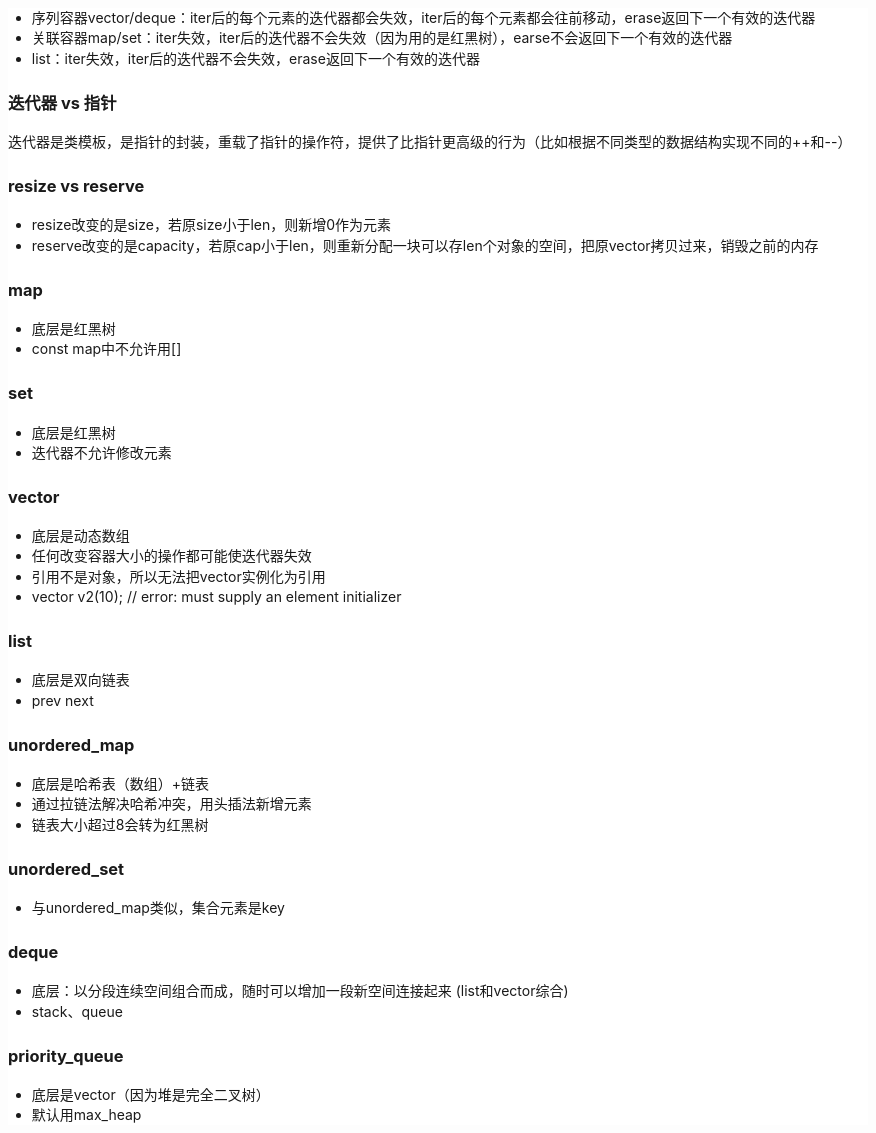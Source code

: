 - 序列容器vector/deque：iter后的每个元素的迭代器都会失效，iter后的每个元素都会往前移动，erase返回下一个有效的迭代器
- 关联容器map/set：iter失效，iter后的迭代器不会失效（因为用的是红黑树），earse不会返回下一个有效的迭代器
- list：iter失效，iter后的迭代器不会失效，erase返回下一个有效的迭代器

### 迭代器 vs 指针

迭代器是类模板，是指针的封装，重载了指针的操作符，提供了比指针更高级的行为（比如根据不同类型的数据结构实现不同的++和--）

### resize vs reserve

- resize改变的是size，若原size小于len，则新增0作为元素
- reserve改变的是capacity，若原cap小于len，则重新分配一块可以存len个对象的空间，把原vector拷贝过来，销毁之前的内存

### map

- 底层是红黑树
- const map中不允许用[]

### set

- 底层是红黑树
- 迭代器不允许修改元素

### vector

- 底层是动态数组
- 任何改变容器大小的操作都可能使迭代器失效
- 引用不是对象，所以无法把vector实例化为引用
- vector<noDefault> v2(10); // error: must supply an element initializer

### list

- 底层是双向链表
- prev next

### unordered_map

- 底层是哈希表（数组）+链表
- 通过拉链法解决哈希冲突，用头插法新增元素
- 链表大小超过8会转为红黑树

### unordered_set

- 与unordered_map类似，集合元素是key

### deque

- 底层：以分段连续空间组合而成，随时可以增加一段新空间连接起来 (list和vector综合)
- stack、queue

### priority_queue

- 底层是vector（因为堆是完全二叉树）
- 默认用max_heap

